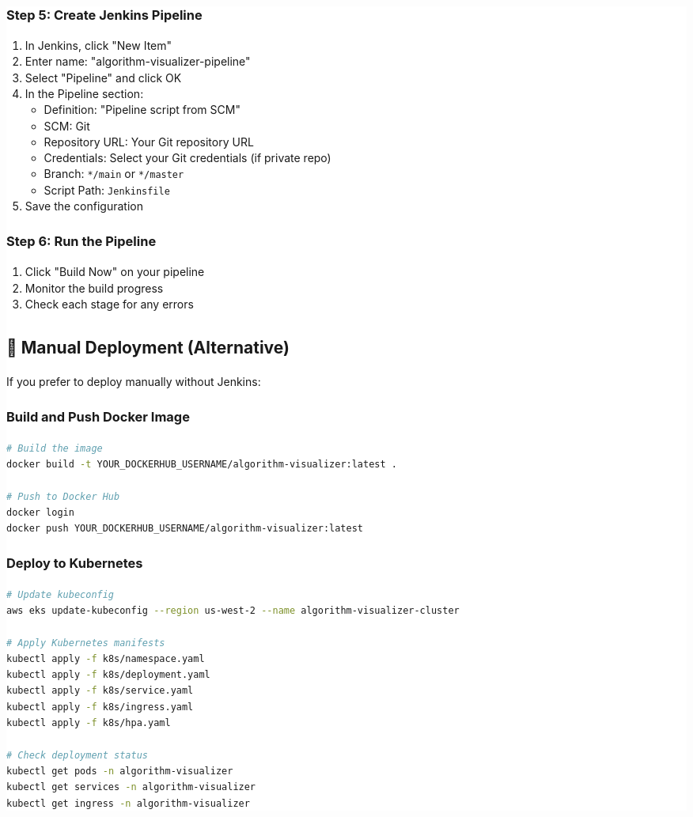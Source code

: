### Step 5: Create Jenkins Pipeline

1. In Jenkins, click "New Item"
2. Enter name: "algorithm-visualizer-pipeline"
3. Select "Pipeline" and click OK
4. In the Pipeline section:
   - Definition: "Pipeline script from SCM"
   - SCM: Git
   - Repository URL: Your Git repository URL
   - Credentials: Select your Git credentials (if private repo)
   - Branch: `*/main` or `*/master`
   - Script Path: `Jenkinsfile`
5. Save the configuration

### Step 6: Run the Pipeline

1. Click "Build Now" on your pipeline
2. Monitor the build progress
3. Check each stage for any errors

## 🔧 Manual Deployment (Alternative)

If you prefer to deploy manually without Jenkins:

### Build and Push Docker Image

```bash
# Build the image
docker build -t YOUR_DOCKERHUB_USERNAME/algorithm-visualizer:latest .

# Push to Docker Hub
docker login
docker push YOUR_DOCKERHUB_USERNAME/algorithm-visualizer:latest
```

### Deploy to Kubernetes

```bash
# Update kubeconfig
aws eks update-kubeconfig --region us-west-2 --name algorithm-visualizer-cluster

# Apply Kubernetes manifests
kubectl apply -f k8s/namespace.yaml
kubectl apply -f k8s/deployment.yaml
kubectl apply -f k8s/service.yaml
kubectl apply -f k8s/ingress.yaml
kubectl apply -f k8s/hpa.yaml

# Check deployment status
kubectl get pods -n algorithm-visualizer
kubectl get services -n algorithm-visualizer
kubectl get ingress -n algorithm-visualizer
```
